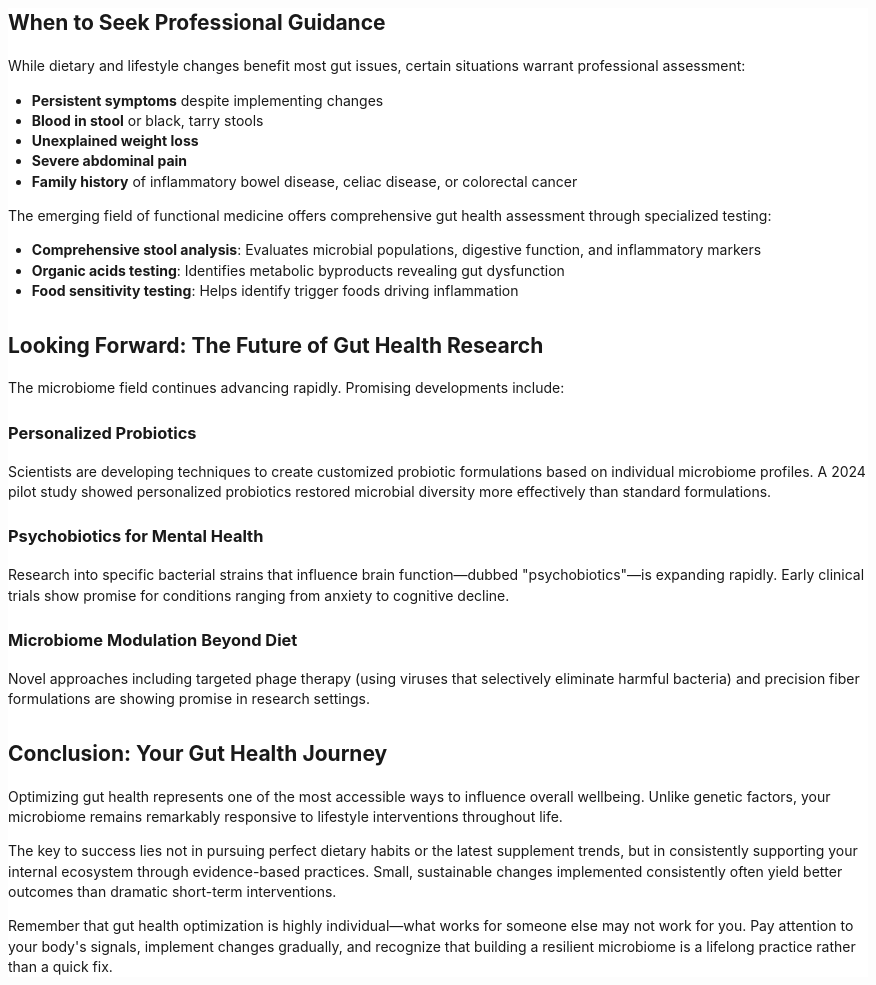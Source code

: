 ## When to Seek Professional Guidance

While dietary and lifestyle changes benefit most gut issues, certain situations warrant professional assessment:

- **Persistent symptoms** despite implementing changes
- **Blood in stool** or black, tarry stools
- **Unexplained weight loss**
- **Severe abdominal pain**
- **Family history** of inflammatory bowel disease, celiac disease, or colorectal cancer

The emerging field of functional medicine offers comprehensive gut health assessment through specialized testing:

- **Comprehensive stool analysis**: Evaluates microbial populations, digestive function, and inflammatory markers
- **Organic acids testing**: Identifies metabolic byproducts revealing gut dysfunction
- **Food sensitivity testing**: Helps identify trigger foods driving inflammation

## Looking Forward: The Future of Gut Health Research

The microbiome field continues advancing rapidly. Promising developments include:

### Personalized Probiotics

Scientists are developing techniques to create customized probiotic formulations based on individual microbiome profiles. A 2024 pilot study showed personalized probiotics restored microbial diversity more effectively than standard formulations.

### Psychobiotics for Mental Health

Research into specific bacterial strains that influence brain function—dubbed "psychobiotics"—is expanding rapidly. Early clinical trials show promise for conditions ranging from anxiety to cognitive decline.

### Microbiome Modulation Beyond Diet

Novel approaches including targeted phage therapy (using viruses that selectively eliminate harmful bacteria) and precision fiber formulations are showing promise in research settings.

## Conclusion: Your Gut Health Journey

Optimizing gut health represents one of the most accessible ways to influence overall wellbeing. Unlike genetic factors, your microbiome remains remarkably responsive to lifestyle interventions throughout life.

The key to success lies not in pursuing perfect dietary habits or the latest supplement trends, but in consistently supporting your internal ecosystem through evidence-based practices. Small, sustainable changes implemented consistently often yield better outcomes than dramatic short-term interventions.

Remember that gut health optimization is highly individual—what works for someone else may not work for you. Pay attention to your body's signals, implement changes gradually, and recognize that building a resilient microbiome is a lifelong practice rather than a quick fix.
